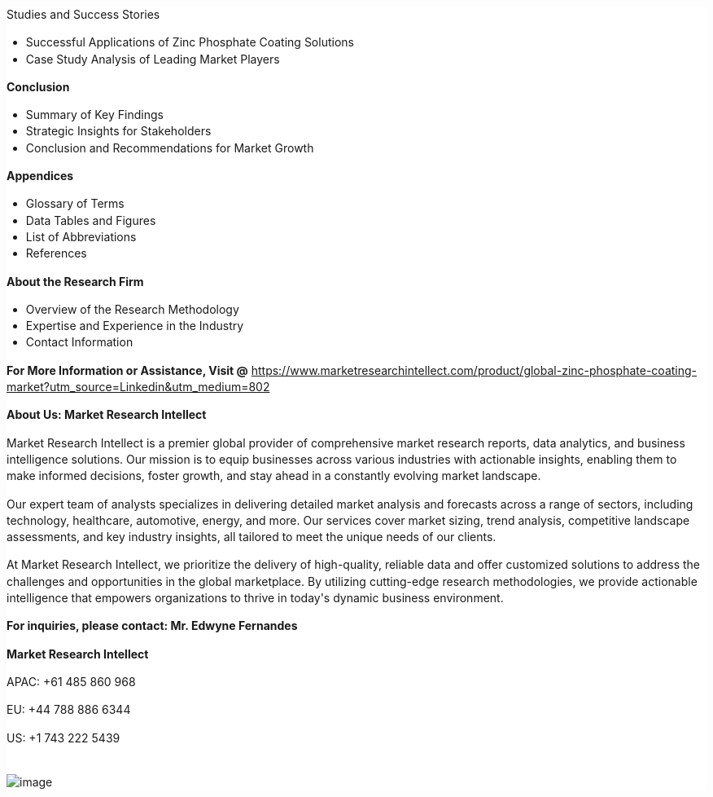 Studies and Success Stories</strong></p><ul><li>Successful Applications of Zinc Phosphate Coating Solutions</li><li>Case Study Analysis of Leading Market Players</li></ul><p><strong>Conclusion</strong></p><ul><li>Summary of Key Findings</li><li>Strategic Insights for Stakeholders</li><li>Conclusion and Recommendations for Market Growth</li></ul><p><strong>Appendices</strong></p><ul><li>Glossary of Terms</li><li>Data Tables and Figures</li><li>List of Abbreviations</li><li>References</li></ul><p><strong>About the Research Firm</strong></p><ul><li>Overview of the Research Methodology</li><li>Expertise and Experience in the Industry</li><li>Contact Information</li></ul></div><div class="article-main__content" data-test-id="publishing-text-block"><p><span class="font-[700]"><strong>For More Information or Assistance, Visit @</strong>&nbsp;<a href="https://www.marketresearchintellect.com/product/global-zinc-phosphate-coating-market?utm_source=Linkedin&utm_medium=802">https://www.marketresearchintellect.com/product/global-zinc-phosphate-coating-market?utm_source=Linkedin&utm_medium=802</a></span></p><p><strong>About Us: Market Research Intellect</strong></p><p>Market Research Intellect is a premier global provider of comprehensive market research reports, data analytics, and business intelligence solutions. Our mission is to equip businesses across various industries with actionable insights, enabling them to make informed decisions, foster growth, and stay ahead in a constantly evolving market landscape.</p><p>Our expert team of analysts specializes in delivering detailed market analysis and forecasts across a range of sectors, including technology, healthcare, automotive, energy, and more. Our services cover market sizing, trend analysis, competitive landscape assessments, and key industry insights, all tailored to meet the unique needs of our clients.</p><p>At Market Research Intellect, we prioritize the delivery of high-quality, reliable data and offer customized solutions to address the challenges and opportunities in the global marketplace. By utilizing cutting-edge research methodologies, we provide actionable intelligence that empowers organizations to thrive in today's dynamic business environment.</p><p><strong>For inquiries, please contact: Mr. Edwyne Fernandes</strong></p><p><strong>Market Research Intellect</strong></p><p>APAC: +61 485 860 968</p><p>EU: +44 788 886 6344</p><p>US: +1 743 222 5439</p></div><div class="article-main__content" data-test-id="publishing-text-block">&nbsp;</div>
![image](https://github.com/user-attachments/assets/c7be2ff5-3321-47cd-84a5-db3c5fb4b82f)
